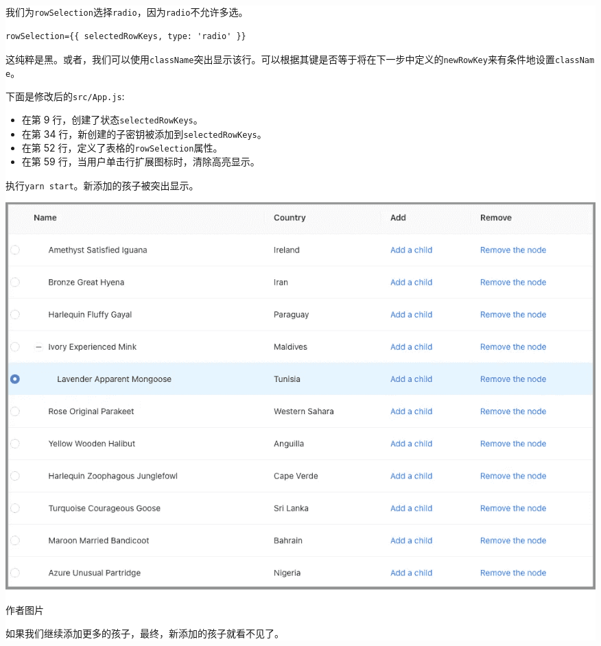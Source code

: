 我们为`rowSelection`选择`radio`，因为`radio`不允许多选。

```
rowSelection={{ selectedRowKeys, type: 'radio' }}
```

这纯粹是黑。或者，我们可以使用`className`突出显示该行。可以根据其键是否等于将在下一步中定义的`newRowKey`来有条件地设置`className`。

下面是修改后的`src/App.js`:

*   在第 9 行，创建了状态`selectedRowKeys`。
*   在第 34 行，新创建的子密钥被添加到`selectedRowKeys`。
*   在第 52 行，定义了表格的`rowSelection`属性。
*   在第 59 行，当用户单击行扩展图标时，清除高亮显示。

执行`yarn start`。新添加的孩子被突出显示。

![](img/5b1e4b7aa591d99822e28f1cc3072bc8.png)

作者图片

如果我们继续添加更多的孩子，最终，新添加的孩子就看不见了。
